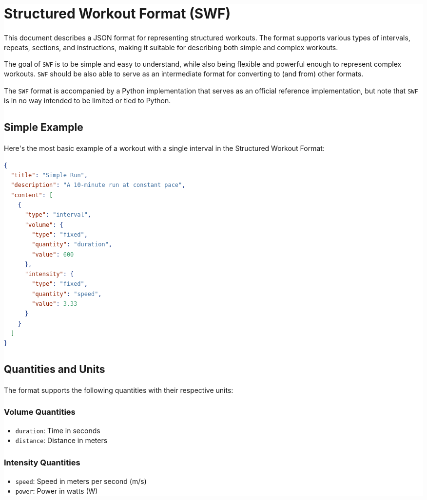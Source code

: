 # Structured Workout Format (SWF)

This document describes a JSON format for representing structured workouts. The format supports various types of intervals, repeats, sections, and instructions, making it suitable for describing both simple and complex workouts.

The goal of `SWF` is to be simple and easy to understand, while also being flexible and powerful enough to represent complex workouts.
`SWF` should be also able to serve as an intermediate format for converting to (and from) other formats.

The `SWF` format is accompanied by a Python implementation that serves as an official reference implementation, but note that `SWF` is in no way intended to be limited or tied to Python.

## Simple Example

Here's the most basic example of a workout with a single interval in the Structured Workout Format:

```json
{
  "title": "Simple Run",
  "description": "A 10-minute run at constant pace",
  "content": [
    {
      "type": "interval",
      "volume": {
        "type": "fixed",
        "quantity": "duration",
        "value": 600
      },
      "intensity": {
        "type": "fixed",
        "quantity": "speed",
        "value": 3.33
      }
    }
  ]
}
```

## Quantities and Units

The format supports the following quantities with their respective units:

### Volume Quantities
- `duration`: Time in seconds
- `distance`: Distance in meters

### Intensity Quantities
- `speed`: Speed in meters per second (m/s)
- `power`: Power in watts (W)
